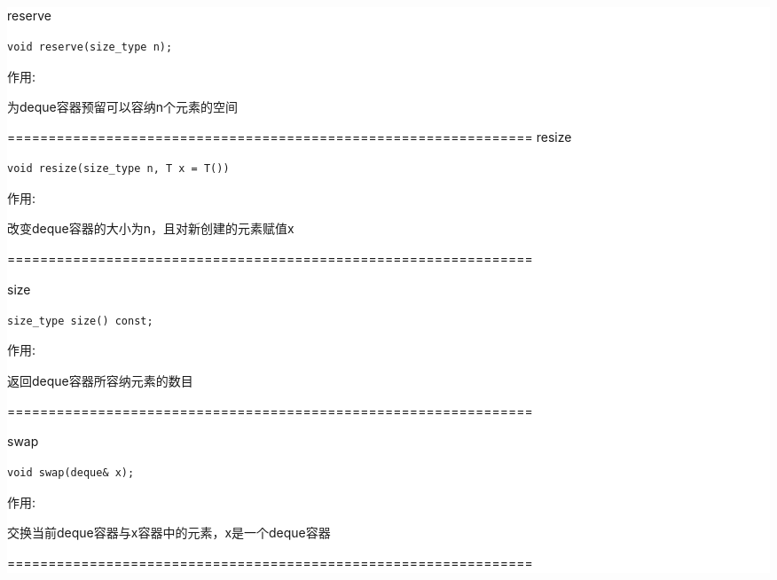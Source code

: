 reserve

    
    void reserve(size_type n);


作用:

为deque容器预留可以容纳n个元素的空间

================================================================
resize

    
    void resize(size_type n, T x = T())


作用:

改变deque容器的大小为n，且对新创建的元素赋值x

================================================================

size

    
    size_type size() const;


作用:

返回deque容器所容纳元素的数目

================================================================

swap

    
    void swap(deque& x);


作用:

交换当前deque容器与x容器中的元素，x是一个deque容器

================================================================
